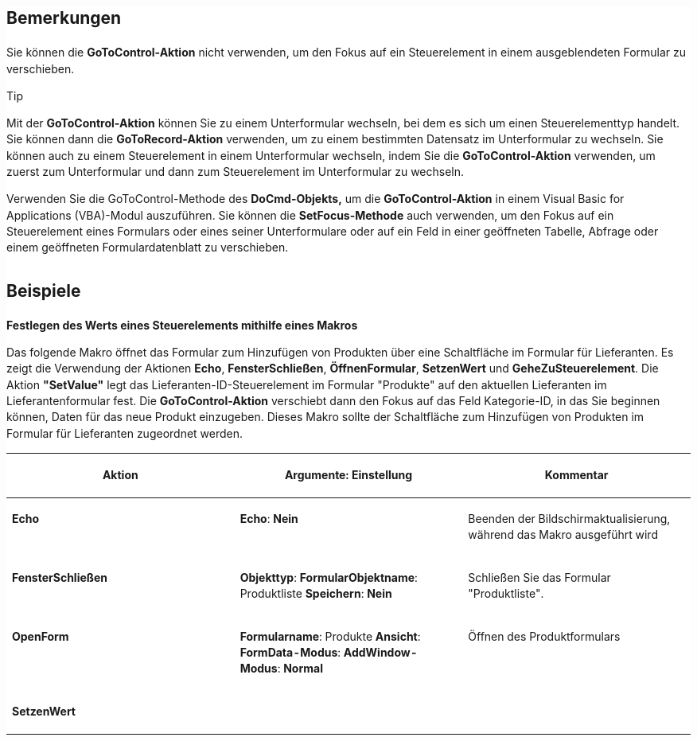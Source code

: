 
## <a name="remarks"></a>Bemerkungen

Sie können die **GoToControl-Aktion** nicht verwenden, um den Fokus auf ein Steuerelement in einem ausgeblendeten Formular zu verschieben.

> [!TIP]
> Mit der **GoToControl-Aktion** können Sie zu einem Unterformular wechseln, bei dem es sich um einen Steuerelementtyp handelt. Sie können dann die **GoToRecord-Aktion** verwenden, um zu einem bestimmten Datensatz im Unterformular zu wechseln. Sie können auch zu einem Steuerelement in einem Unterformular wechseln, indem Sie die **GoToControl-Aktion** verwenden, um zuerst zum Unterformular und dann zum Steuerelement im Unterformular zu wechseln.

Verwenden Sie die GoToControl-Methode des **DoCmd-Objekts,** um die **GoToControl-Aktion** in einem Visual Basic for Applications (VBA)-Modul auszuführen.  Sie können die **SetFocus-Methode** auch verwenden, um den Fokus auf ein Steuerelement eines Formulars oder eines seiner Unterformulare oder auf ein Feld in einer geöffneten Tabelle, Abfrage oder einem geöffneten Formulardatenblatt zu verschieben.

## <a name="examples"></a>Beispiele

**Festlegen des Werts eines Steuerelements mithilfe eines Makros**

Das folgende Makro öffnet das Formular zum Hinzufügen von Produkten über eine Schaltfläche im Formular für Lieferanten. Es zeigt die Verwendung der Aktionen **Echo**, **FensterSchließen**, **ÖffnenFormular**, **SetzenWert** und **GeheZuSteuerelement**. Die Aktion **"SetValue"** legt das Lieferanten-ID-Steuerelement im Formular "Produkte" auf den aktuellen Lieferanten im Lieferantenformular fest. Die **GoToControl-Aktion** verschiebt dann den Fokus auf das Feld Kategorie-ID, in das Sie beginnen können, Daten für das neue Produkt einzugeben. Dieses Makro sollte der Schaltfläche zum Hinzufügen von Produkten im Formular für Lieferanten zugeordnet werden.

<table>
<colgroup>
<col style="width: 33%" />
<col style="width: 33%" />
<col style="width: 33%" />
</colgroup>
<thead>
<tr class="header">
<th><p>Aktion</p></th>
<th><p>Argumente: Einstellung</p></th>
<th><p>Kommentar</p></th>
</tr>
</thead>
<tbody>
<tr class="odd">
<td><p><strong>Echo</strong></p></td>
<td><p><strong>Echo</strong>: <strong>Nein</strong></p></td>
<td><p>Beenden der Bildschirmaktualisierung, während das Makro ausgeführt wird</p></td>
</tr>
<tr class="even">
<td><p><strong>FensterSchließen</strong></p></td>
<td><p><strong>Objekttyp</strong>: <strong>FormularObjektname</strong>: Produktliste <strong>Speichern</strong>: <strong>Nein</strong></p></td>
<td><p>Schließen Sie das Formular "Produktliste".</p></td>
</tr>
<tr class="odd">
<td><p><strong>OpenForm</strong></p></td>
<td><p><strong>Formularname</strong>: Produkte <strong>Ansicht</strong>: <strong>FormData-Modus</strong>: <strong>AddWindow-Modus</strong>: <strong>Normal</strong></p></td>
<td><p>Öffnen des Produktformulars</p></td>
</tr>
<tr class="even">
<td><p><strong>SetzenWert</strong></p></td>